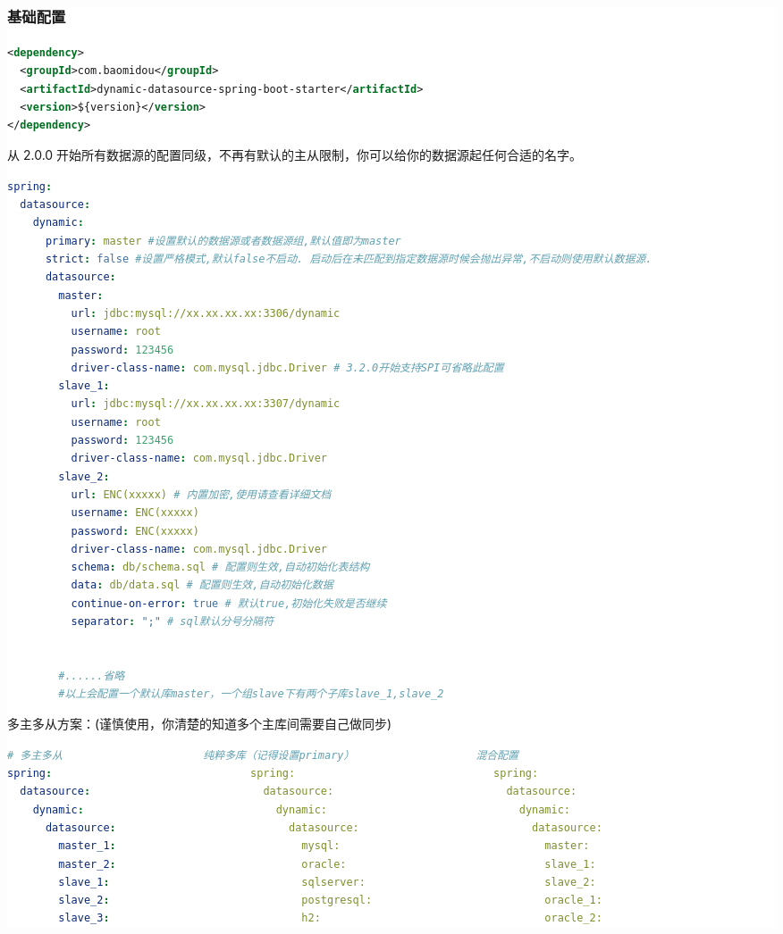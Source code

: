 ### 基础配置

```xml
<dependency>
  <groupId>com.baomidou</groupId>
  <artifactId>dynamic-datasource-spring-boot-starter</artifactId>
  <version>${version}</version>
</dependency>
```

从 2.0.0 开始所有数据源的配置同级，不再有默认的主从限制，你可以给你的数据源起任何合适的名字。

```yml
spring:
  datasource:
    dynamic:
      primary: master #设置默认的数据源或者数据源组,默认值即为master
      strict: false #设置严格模式,默认false不启动. 启动后在未匹配到指定数据源时候会抛出异常,不启动则使用默认数据源.
      datasource:
        master:
          url: jdbc:mysql://xx.xx.xx.xx:3306/dynamic
          username: root
          password: 123456
          driver-class-name: com.mysql.jdbc.Driver # 3.2.0开始支持SPI可省略此配置
        slave_1:
          url: jdbc:mysql://xx.xx.xx.xx:3307/dynamic
          username: root
          password: 123456
          driver-class-name: com.mysql.jdbc.Driver
        slave_2:
          url: ENC(xxxxx) # 内置加密,使用请查看详细文档
          username: ENC(xxxxx)
          password: ENC(xxxxx)
          driver-class-name: com.mysql.jdbc.Driver
          schema: db/schema.sql # 配置则生效,自动初始化表结构
          data: db/data.sql # 配置则生效,自动初始化数据
          continue-on-error: true # 默认true,初始化失败是否继续
          separator: ";" # sql默认分号分隔符


        #......省略
        #以上会配置一个默认库master，一个组slave下有两个子库slave_1,slave_2
```

多主多从方案：(谨慎使用，你清楚的知道多个主库间需要自己做同步)

```yml
# 多主多从                      纯粹多库（记得设置primary）                   混合配置
spring:                               spring:                               spring:
  datasource:                           datasource:                           datasource:
    dynamic:                              dynamic:                              dynamic:
      datasource:                           datasource:                           datasource:
        master_1:                             mysql:                                master:
        master_2:                             oracle:                               slave_1:
        slave_1:                              sqlserver:                            slave_2:
        slave_2:                              postgresql:                           oracle_1:
        slave_3:                              h2:                                   oracle_2:
```
